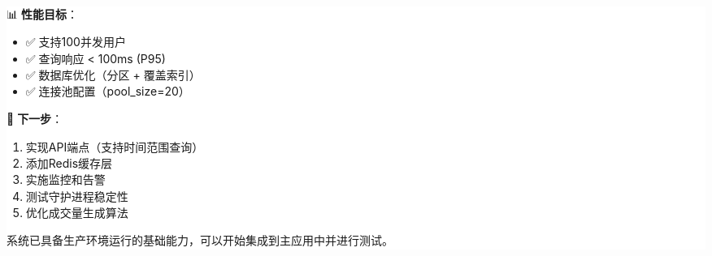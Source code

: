 📊 **性能目标**：
- ✅ 支持100并发用户
- ✅ 查询响应 < 100ms (P95)
- ✅ 数据库优化（分区 + 覆盖索引）
- ✅ 连接池配置（pool_size=20）

🚀 **下一步**：
1. 实现API端点（支持时间范围查询）
2. 添加Redis缓存层
3. 实施监控和告警
4. 测试守护进程稳定性
5. 优化成交量生成算法

系统已具备生产环境运行的基础能力，可以开始集成到主应用中并进行测试。
